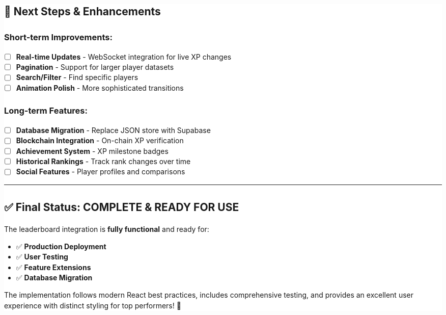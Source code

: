 
## 🔮 **Next Steps & Enhancements**

### **Short-term Improvements:**
- [ ] **Real-time Updates** - WebSocket integration for live XP changes
- [ ] **Pagination** - Support for larger player datasets  
- [ ] **Search/Filter** - Find specific players
- [ ] **Animation Polish** - More sophisticated transitions

### **Long-term Features:**
- [ ] **Database Migration** - Replace JSON store with Supabase
- [ ] **Blockchain Integration** - On-chain XP verification
- [ ] **Achievement System** - XP milestone badges
- [ ] **Historical Rankings** - Track rank changes over time
- [ ] **Social Features** - Player profiles and comparisons

---

## ✅ **Final Status: COMPLETE & READY FOR USE**

The leaderboard integration is **fully functional** and ready for:
- ✅ **Production Deployment**
- ✅ **User Testing**  
- ✅ **Feature Extensions**
- ✅ **Database Migration**

The implementation follows modern React best practices, includes comprehensive testing, and provides an excellent user experience with distinct styling for top performers! 🎉